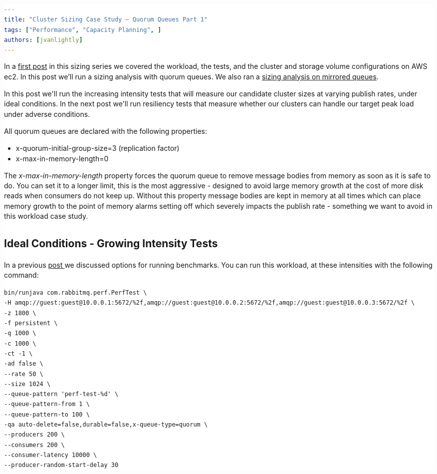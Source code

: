 ```yaml
---
title: "Cluster Sizing Case Study – Quorum Queues Part 1"
tags: ["Performance", "Capacity Planning", ]
authors: [jvanlightly]
---
```


In a [first post](/blog/2020/06/18/cluster-sizing-and-other-considerations) in this sizing series we covered the workload, the tests, and the cluster and storage volume configurations on AWS ec2. In this post we’ll run a sizing analysis with quorum queues. We also ran a [sizing analysis on mirrored queues](/blog/2020/06/19/cluster-sizing-case-study-mirrored-queues-part-1).

In this post we'll run the increasing intensity tests that will measure our candidate cluster sizes at varying publish rates, under ideal conditions. In the next post we'll run resiliency tests that measure whether our clusters can handle our target peak load under adverse conditions.

All quorum queues are declared with the following properties:

* x-quorum-initial-group-size=3 (replication factor)
* x-max-in-memory-length=0

The *x-max-in-memory-length* property forces the quorum queue to remove message bodies from memory as soon as it is safe to do. You can set it to a longer limit, this is the most aggressive - designed to avoid large memory growth at the cost of more disk reads when consumers do not keep up. Without this property message bodies are kept in memory at all times which can place memory growth to the point of memory alarms setting off which severely impacts the publish rate - something we want to avoid in this workload case study.



## Ideal Conditions - Growing Intensity Tests

In a previous [post ](/blog/2020/06/04/how-to-run-benchmarks)we discussed options for running benchmarks. You can run this workload, at these intensities with the following command:

```
bin/runjava com.rabbitmq.perf.PerfTest \
-H amqp://guest:guest@10.0.0.1:5672/%2f,amqp://guest:guest@10.0.0.2:5672/%2f,amqp://guest:guest@10.0.0.3:5672/%2f \
-z 1800 \
-f persistent \
-q 1000 \
-c 1000 \
-ct -1 \
-ad false \
--rate 50 \
--size 1024 \
--queue-pattern 'perf-test-%d' \
--queue-pattern-from 1 \
--queue-pattern-to 100 \
-qa auto-delete=false,durable=false,x-queue-type=quorum \
--producers 200 \
--consumers 200 \
--consumer-latency 10000 \
--producer-random-start-delay 30
```
